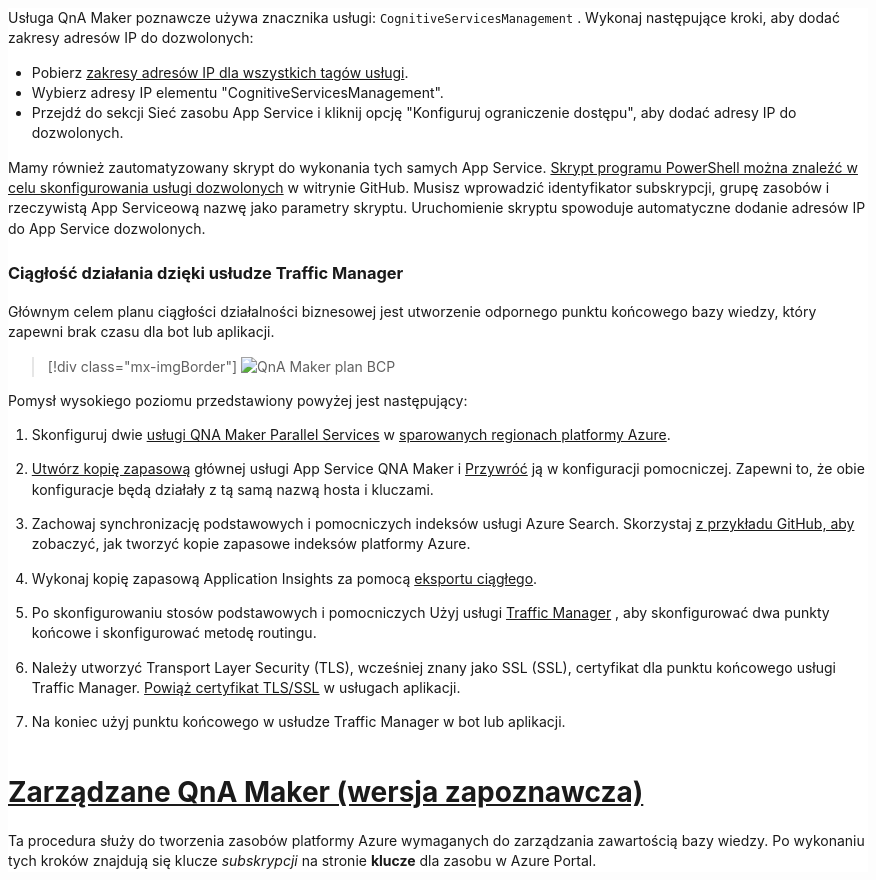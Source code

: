 Usługa QnA Maker poznawcze używa znacznika usługi: `CognitiveServicesManagement` . Wykonaj następujące kroki, aby dodać zakresy adresów IP do dozwolonych:

* Pobierz [zakresy adresów IP dla wszystkich tagów usługi](https://www.microsoft.com/download/details.aspx?id=56519).
* Wybierz adresy IP elementu "CognitiveServicesManagement".
* Przejdź do sekcji Sieć zasobu App Service i kliknij opcję "Konfiguruj ograniczenie dostępu", aby dodać adresy IP do dozwolonych.

Mamy również zautomatyzowany skrypt do wykonania tych samych App Service. [Skrypt programu PowerShell można znaleźć w celu skonfigurowania usługi dozwolonych](https://github.com/pchoudhari/QnAMakerBackupRestore/blob/master/AddRestrictedIPAzureAppService.ps1) w witrynie GitHub. Musisz wprowadzić identyfikator subskrypcji, grupę zasobów i rzeczywistą App Serviceową nazwę jako parametry skryptu. Uruchomienie skryptu spowoduje automatyczne dodanie adresów IP do App Service dozwolonych.

### <a name="business-continuity-with-traffic-manager"></a>Ciągłość działania dzięki usłudze Traffic Manager

Głównym celem planu ciągłości działalności biznesowej jest utworzenie odpornego punktu końcowego bazy wiedzy, który zapewni brak czasu dla bot lub aplikacji.

> [!div class="mx-imgBorder"]
> ![QnA Maker plan BCP](../media/qnamaker-how-to-bcp-plan/qnamaker-bcp-plan.png)

Pomysł wysokiego poziomu przedstawiony powyżej jest następujący:

1. Skonfiguruj dwie [usługi QNA Maker Parallel Services](set-up-qnamaker-service-azure.md) w [sparowanych regionach platformy Azure](../../../best-practices-availability-paired-regions.md).

1. [Utwórz kopię zapasową](../../../app-service/manage-backup.md) głównej usługi App Service QNA Maker i [Przywróć](../../../app-service/web-sites-restore.md) ją w konfiguracji pomocniczej. Zapewni to, że obie konfiguracje będą działały z tą samą nazwą hosta i kluczami.

1. Zachowaj synchronizację podstawowych i pomocniczych indeksów usługi Azure Search. Skorzystaj [z przykładu GitHub, aby](https://github.com/pchoudhari/QnAMakerBackupRestore) zobaczyć, jak tworzyć kopie zapasowe indeksów platformy Azure.

1. Wykonaj kopię zapasową Application Insights za pomocą [eksportu ciągłego](../../../azure-monitor/app/export-telemetry.md).

1. Po skonfigurowaniu stosów podstawowych i pomocniczych Użyj usługi [Traffic Manager](../../../traffic-manager/traffic-manager-overview.md) , aby skonfigurować dwa punkty końcowe i skonfigurować metodę routingu.

1. Należy utworzyć Transport Layer Security (TLS), wcześniej znany jako SSL (SSL), certyfikat dla punktu końcowego usługi Traffic Manager. [Powiąż certyfikat TLS/SSL](../../../app-service/configure-ssl-bindings.md) w usługach aplikacji.

1. Na koniec użyj punktu końcowego w usłudze Traffic Manager w bot lub aplikacji.

# <a name="qna-maker-managed-preview-release"></a>[Zarządzane QnA Maker (wersja zapoznawcza)](#tab/v2)

Ta procedura służy do tworzenia zasobów platformy Azure wymaganych do zarządzania zawartością bazy wiedzy. Po wykonaniu tych kroków znajdują się klucze *subskrypcji* na stronie **klucze** dla zasobu w Azure Portal.
